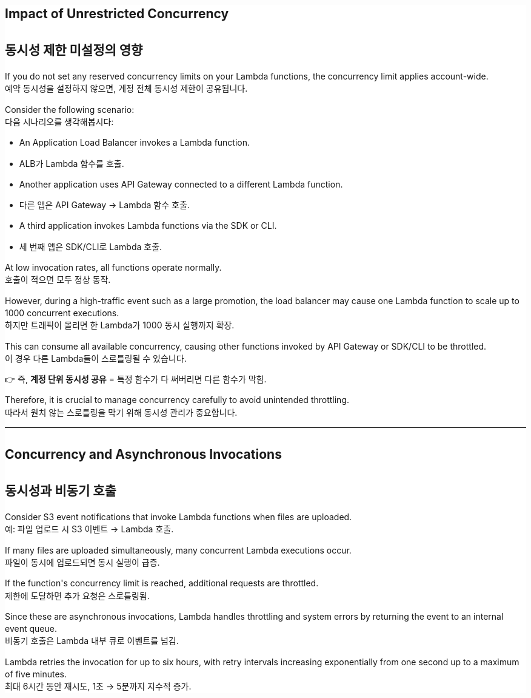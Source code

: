 ## Impact of Unrestricted Concurrency  
## 동시성 제한 미설정의 영향  

If you do not set any reserved concurrency limits on your Lambda functions, the concurrency limit applies account-wide.  
예약 동시성을 설정하지 않으면, 계정 전체 동시성 제한이 공유됩니다.  

Consider the following scenario:  
다음 시나리오를 생각해봅시다:  

- An Application Load Balancer invokes a Lambda function.  
- ALB가 Lambda 함수를 호출.  

- Another application uses API Gateway connected to a different Lambda function.  
- 다른 앱은 API Gateway → Lambda 함수 호출.  

- A third application invokes Lambda functions via the SDK or CLI.  
- 세 번째 앱은 SDK/CLI로 Lambda 호출.  

At low invocation rates, all functions operate normally.  
호출이 적으면 모두 정상 동작.  

However, during a high-traffic event such as a large promotion, the load balancer may cause one Lambda function to scale up to 1000 concurrent executions.  
하지만 트래픽이 몰리면 한 Lambda가 1000 동시 실행까지 확장.  

This can consume all available concurrency, causing other functions invoked by API Gateway or SDK/CLI to be throttled.  
이 경우 다른 Lambda들이 스로틀링될 수 있습니다.  

👉 즉, **계정 단위 동시성 공유** = 특정 함수가 다 써버리면 다른 함수가 막힘.  

Therefore, it is crucial to manage concurrency carefully to avoid unintended throttling.  
따라서 원치 않는 스로틀링을 막기 위해 동시성 관리가 중요합니다.  

---

## Concurrency and Asynchronous Invocations  
## 동시성과 비동기 호출  

Consider S3 event notifications that invoke Lambda functions when files are uploaded.  
예: 파일 업로드 시 S3 이벤트 → Lambda 호출.  

If many files are uploaded simultaneously, many concurrent Lambda executions occur.  
파일이 동시에 업로드되면 동시 실행이 급증.  

If the function's concurrency limit is reached, additional requests are throttled.  
제한에 도달하면 추가 요청은 스로틀링됨.  

Since these are asynchronous invocations, Lambda handles throttling and system errors by returning the event to an internal event queue.  
비동기 호출은 Lambda 내부 큐로 이벤트를 넘김.  

Lambda retries the invocation for up to six hours, with retry intervals increasing exponentially from one second up to a maximum of five minutes.  
최대 6시간 동안 재시도, 1초 → 5분까지 지수적 증가.  
